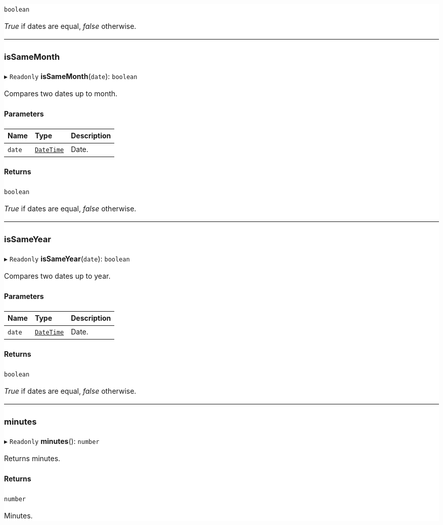 `boolean`

_True_ if dates are equal, _false_ otherwise.

___

### isSameMonth

▸ `Readonly` **isSameMonth**(`date`): `boolean`

Compares two dates up to month.

#### Parameters

| Name | Type | Description |
| :------ | :------ | :------ |
| `date` | [`DateTime`](datetime.datetime-1.DateTime.md) | Date. |

#### Returns

`boolean`

_True_ if dates are equal, _false_ otherwise.

___

### isSameYear

▸ `Readonly` **isSameYear**(`date`): `boolean`

Compares two dates up to year.

#### Parameters

| Name | Type | Description |
| :------ | :------ | :------ |
| `date` | [`DateTime`](datetime.datetime-1.DateTime.md) | Date. |

#### Returns

`boolean`

_True_ if dates are equal, _false_ otherwise.

___

### minutes

▸ `Readonly` **minutes**(): `number`

Returns minutes.

#### Returns

`number`

Minutes.
